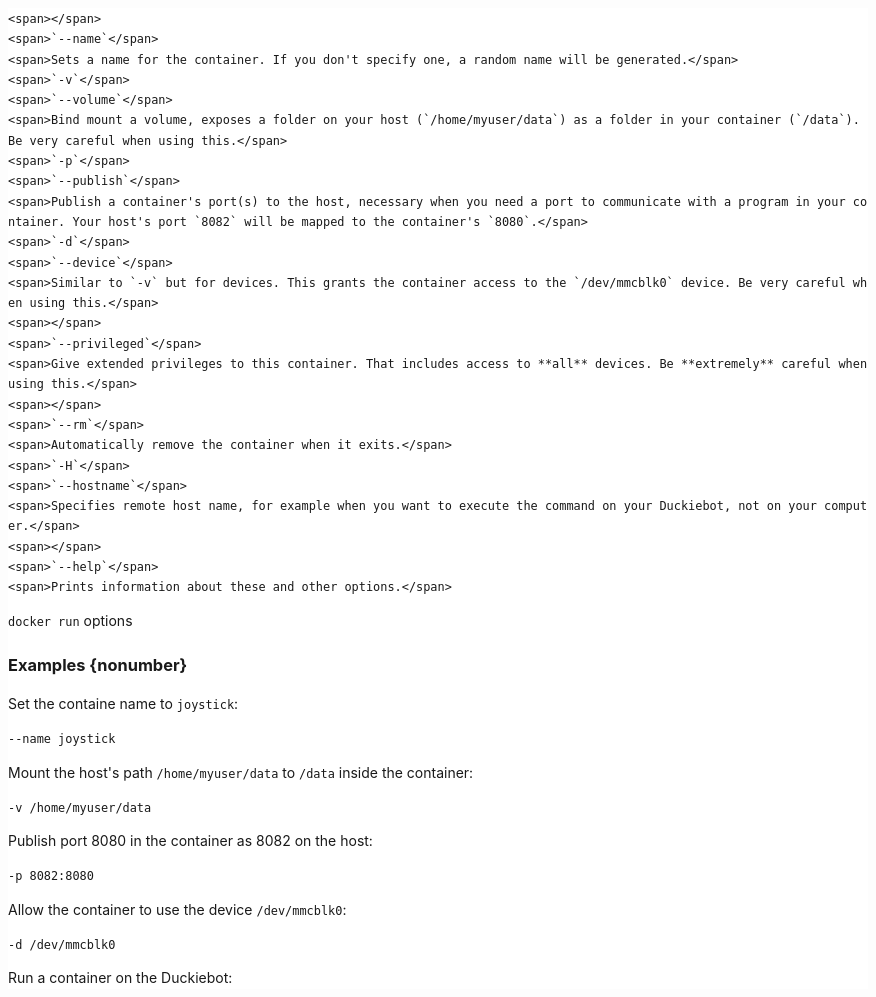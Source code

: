     <span></span>
    <span>`--name`</span>
    <span>Sets a name for the container. If you don't specify one, a random name will be generated.</span>
    <span>`-v`</span>
    <span>`--volume`</span>
    <span>Bind mount a volume, exposes a folder on your host (`/home/myuser/data`) as a folder in your container (`/data`). Be very careful when using this.</span>
    <span>`-p`</span>
    <span>`--publish`</span>
    <span>Publish a container's port(s) to the host, necessary when you need a port to communicate with a program in your container. Your host's port `8082` will be mapped to the container's `8080`.</span>
    <span>`-d`</span>
    <span>`--device`</span>
    <span>Similar to `-v` but for devices. This grants the container access to the `/dev/mmcblk0` device. Be very careful when using this.</span>
    <span></span>
    <span>`--privileged`</span>
    <span>Give extended privileges to this container. That includes access to **all** devices. Be **extremely** careful when using this.</span>
    <span></span>
    <span>`--rm`</span>
    <span>Automatically remove the container when it exits.</span>
    <span>`-H`</span>
    <span>`--hostname`</span>
    <span>Specifies remote host name, for example when you want to execute the command on your Duckiebot, not on your computer.</span>
    <span></span>
    <span>`--help`</span>
    <span>Prints information about these and other options.</span>
  </col3>
  <figcaption><code>docker run</code> options</figcaption>
</div>

### Examples {nonumber}

Set the containe name to `joystick`: 

    --name joystick
    
Mount the host's path `/home/myuser/data` to `/data` inside the container:

    -v /home/myuser/data
    
Publish port 8080 in the container as 8082 on the host:

    -p 8082:8080
    
Allow the container to use the device `/dev/mmcblk0`:

    -d /dev/mmcblk0
    
Run a container on the Duckiebot:
